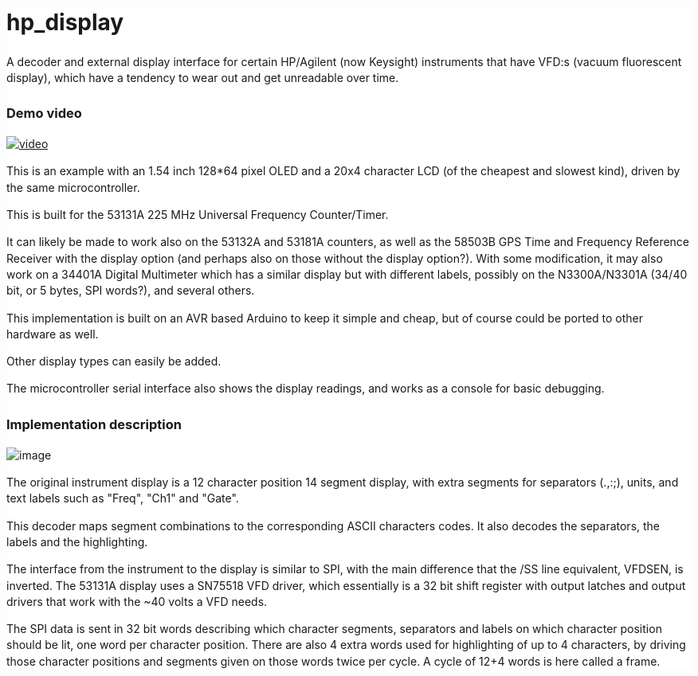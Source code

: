 # hp_display

A decoder and external display interface for certain HP/Agilent (now
Keysight) instruments that have VFD:s (vacuum fluorescent display),
which have a tendency to wear out and get unreadable over time.


### Demo video
[![video](https://i.vimeocdn.com/filter/overlay?src0=https%3A%2F%2Fi.vimeocdn.com%2Fvideo%2F755082636_640.jpg&src1=http%3A%2F%2Ff.vimeocdn.com%2Fp%2Fimages%2Fcrawler_play.png)](https://vimeo.com/313702622 "hp_display demo video")

This is an example with an 1.54 inch 128*64 pixel OLED and a 20x4
character LCD (of the cheapest and slowest kind), driven by the same
microcontroller.

This is built for the 53131A 225 MHz Universal Frequency
Counter/Timer.

It can likely be made to work also on the 53132A and 53181A counters,
as well as the 58503B GPS Time and Frequency Reference Receiver with
the display option (and perhaps also on those without the display
option?). With some modification, it may also work on a 34401A Digital
Multimeter which has a similar display but with different labels,
possibly on the N3300A/N3301A (34/40 bit, or 5 bytes, SPI words?), and
several others.

This implementation is built on an AVR based Arduino to keep it simple
and cheap, but of course could be ported to other hardware as well.

Other display types can easily be added.

The microcontroller serial interface also shows the display readings,
and works as a console for basic debugging.


### Implementation description

![image](https://people.kth.se/~ragge/hp_display/hp_display_vfd.jpg)

The original instrument display is a 12 character position 14 segment
display, with extra segments for separators (.,:;), units, and text
labels such as "Freq", "Ch1" and "Gate".

This decoder maps segment combinations to the corresponding ASCII
characters codes. It also decodes the separators, the labels and the
highlighting.

The interface from the instrument to the display is similar to SPI,
with the main difference that the /SS line equivalent, VFDSEN, is
inverted. The 53131A display uses a SN75518 VFD driver, which
essentially is a 32 bit shift register with output latches and output
drivers that work with the ~40 volts a VFD needs.

The SPI data is sent in 32 bit words describing which character
segments, separators and labels on which character position should be
lit, one word per character position. There are also 4 extra words
used for highlighting of up to 4 characters, by driving those
character positions and segments given on those words twice per
cycle. A cycle of 12+4 words is here called a frame.
